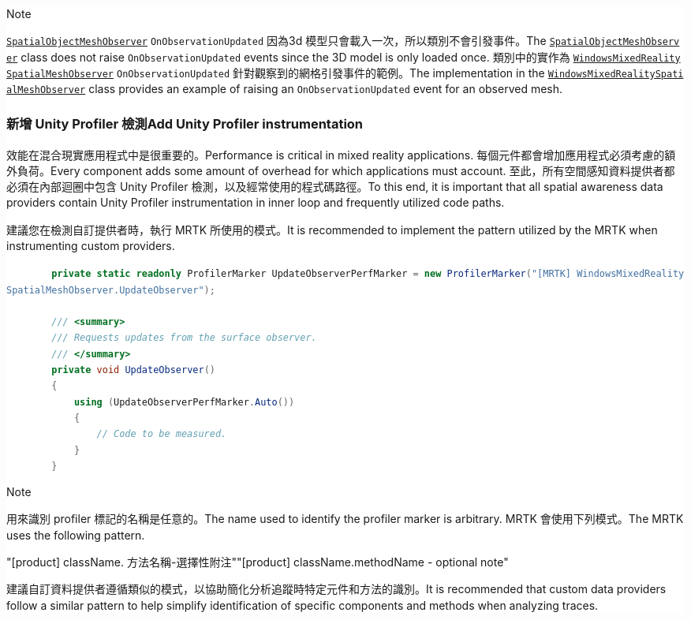 > [!NOTE]
> <span data-ttu-id="5273f-156">[`SpatialObjectMeshObserver`](xref:Microsoft.MixedReality.Toolkit.SpatialObjectMeshObserver.SpatialObjectMeshObserver) `OnObservationUpdated` 因為3d 模型只會載入一次，所以類別不會引發事件。</span><span class="sxs-lookup"><span data-stu-id="5273f-156">The [`SpatialObjectMeshObserver`](xref:Microsoft.MixedReality.Toolkit.SpatialObjectMeshObserver.SpatialObjectMeshObserver) class does not raise `OnObservationUpdated` events since the 3D model is only loaded once.</span></span> <span data-ttu-id="5273f-157">類別中的實作為 [`WindowsMixedRealitySpatialMeshObserver`](xref:Microsoft.MixedReality.Toolkit.WindowsMixedReality.SpatialAwareness.WindowsMixedRealitySpatialMeshObserver) `OnObservationUpdated` 針對觀察到的網格引發事件的範例。</span><span class="sxs-lookup"><span data-stu-id="5273f-157">The implementation in the [`WindowsMixedRealitySpatialMeshObserver`](xref:Microsoft.MixedReality.Toolkit.WindowsMixedReality.SpatialAwareness.WindowsMixedRealitySpatialMeshObserver) class provides an example of raising an `OnObservationUpdated` event for an observed mesh.</span></span>

### <a name="add-unity-profiler-instrumentation"></a><span data-ttu-id="5273f-158">新增 Unity Profiler 檢測</span><span class="sxs-lookup"><span data-stu-id="5273f-158">Add Unity Profiler instrumentation</span></span>

<span data-ttu-id="5273f-159">效能在混合現實應用程式中是很重要的。</span><span class="sxs-lookup"><span data-stu-id="5273f-159">Performance is critical in mixed reality applications.</span></span> <span data-ttu-id="5273f-160">每個元件都會增加應用程式必須考慮的額外負荷。</span><span class="sxs-lookup"><span data-stu-id="5273f-160">Every component adds some amount of overhead for which applications must account.</span></span> <span data-ttu-id="5273f-161">至此，所有空間感知資料提供者都必須在內部迴圈中包含 Unity Profiler 檢測，以及經常使用的程式碼路徑。</span><span class="sxs-lookup"><span data-stu-id="5273f-161">To this end, it is important that all spatial awareness data providers contain Unity Profiler instrumentation in inner loop and frequently utilized code paths.</span></span>

<span data-ttu-id="5273f-162">建議您在檢測自訂提供者時，執行 MRTK 所使用的模式。</span><span class="sxs-lookup"><span data-stu-id="5273f-162">It is recommended to implement the pattern utilized by the MRTK when instrumenting custom providers.</span></span>

```c#
        private static readonly ProfilerMarker UpdateObserverPerfMarker = new ProfilerMarker("[MRTK] WindowsMixedRealitySpatialMeshObserver.UpdateObserver");

        /// <summary>
        /// Requests updates from the surface observer.
        /// </summary>
        private void UpdateObserver()
        {
            using (UpdateObserverPerfMarker.Auto())
            {
                // Code to be measured.
            }
        }
```

> [!Note]
> <span data-ttu-id="5273f-163">用來識別 profiler 標記的名稱是任意的。</span><span class="sxs-lookup"><span data-stu-id="5273f-163">The name used to identify the profiler marker is arbitrary.</span></span> <span data-ttu-id="5273f-164">MRTK 會使用下列模式。</span><span class="sxs-lookup"><span data-stu-id="5273f-164">The MRTK uses the following pattern.</span></span>
>
> <span data-ttu-id="5273f-165">"[product] className. 方法名稱-選擇性附注"</span><span class="sxs-lookup"><span data-stu-id="5273f-165">"[product] className.methodName - optional note"</span></span>
>
> <span data-ttu-id="5273f-166">建議自訂資料提供者遵循類似的模式，以協助簡化分析追蹤時特定元件和方法的識別。</span><span class="sxs-lookup"><span data-stu-id="5273f-166">It is recommended that custom data providers follow a similar pattern to help simplify identification of specific components and methods when analyzing traces.</span></span>
